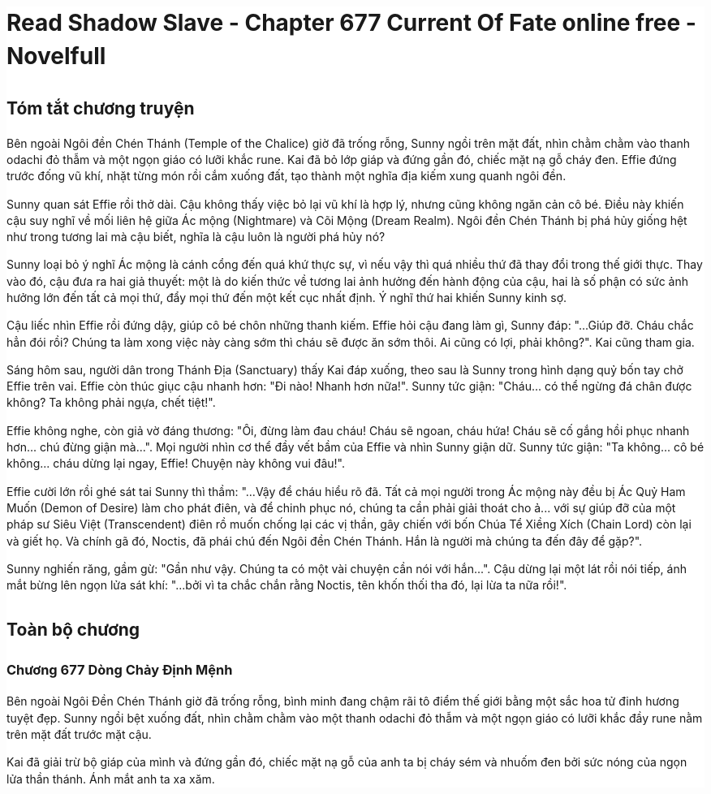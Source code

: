 # Read Shadow Slave - Chapter 677 Current Of Fate online free - Novelfull

## Tóm tắt chương truyện

Bên ngoài Ngôi đền Chén Thánh (Temple of the Chalice) giờ đã trống rỗng, Sunny ngồi trên mặt đất, nhìn chằm chằm vào thanh odachi đỏ thẫm và một ngọn giáo có lưỡi khắc rune. Kai đã bỏ lớp giáp và đứng gần đó, chiếc mặt nạ gỗ cháy đen. Effie đứng trước đống vũ khí, nhặt từng món rồi cắm xuống đất, tạo thành một nghĩa địa kiếm xung quanh ngôi đền.

Sunny quan sát Effie rồi thở dài. Cậu không thấy việc bỏ lại vũ khí là hợp lý, nhưng cũng không ngăn cản cô bé. Điều này khiến cậu suy nghĩ về mối liên hệ giữa Ác mộng (Nightmare) và Cõi Mộng (Dream Realm). Ngôi đền Chén Thánh bị phá hủy giống hệt như trong tương lai mà cậu biết, nghĩa là cậu luôn là người phá hủy nó?

Sunny loại bỏ ý nghĩ Ác mộng là cánh cổng đến quá khứ thực sự, vì nếu vậy thì quá nhiều thứ đã thay đổi trong thế giới thực. Thay vào đó, cậu đưa ra hai giả thuyết: một là do kiến thức về tương lai ảnh hưởng đến hành động của cậu, hai là số phận có sức ảnh hưởng lớn đến tất cả mọi thứ, đẩy mọi thứ đến một kết cục nhất định. Ý nghĩ thứ hai khiến Sunny kinh sợ.

Cậu liếc nhìn Effie rồi đứng dậy, giúp cô bé chôn những thanh kiếm. Effie hỏi cậu đang làm gì, Sunny đáp: "...Giúp đỡ. Cháu chắc hẳn đói rồi? Chúng ta làm xong việc này càng sớm thì cháu sẽ được ăn sớm thôi. Ai cũng có lợi, phải không?". Kai cũng tham gia.

Sáng hôm sau, người dân trong Thánh Địa (Sanctuary) thấy Kai đáp xuống, theo sau là Sunny trong hình dạng quỷ bốn tay chở Effie trên vai. Effie còn thúc giục cậu nhanh hơn: "Đi nào! Nhanh hơn nữa!". Sunny tức giận: "Cháu... có thể ngừng đá chân được không? Ta không phải ngựa, chết tiệt!".

Effie không nghe, còn giả vờ đáng thương: "Ôi, đừng làm đau cháu! Cháu sẽ ngoan, cháu hứa! Cháu sẽ cố gắng hồi phục nhanh hơn... chú đừng giận mà...". Mọi người nhìn cơ thể đầy vết bầm của Effie và nhìn Sunny giận dữ. Sunny tức giận: "Ta không... cô bé không... cháu dừng lại ngay, Effie! Chuyện này không vui đâu!".

Effie cười lớn rồi ghé sát tai Sunny thì thầm: "...Vậy để cháu hiểu rõ đã. Tất cả mọi người trong Ác mộng này đều bị Ác Quỷ Ham Muốn (Demon of Desire) làm cho phát điên, và để chinh phục nó, chúng ta cần phải giải thoát cho ả... với sự giúp đỡ của một pháp sư Siêu Việt (Transcendent) điên rồ muốn chống lại các vị thần, gây chiến với bốn Chúa Tể Xiềng Xích (Chain Lord) còn lại và giết họ. Và chính gã đó, Noctis, đã phái chú đến Ngôi đền Chén Thánh. Hắn là người mà chúng ta đến đây để gặp?".

Sunny nghiến răng, gầm gừ: "Gần như vậy. Chúng ta có một vài chuyện cần nói với hắn...". Cậu dừng lại một lát rồi nói tiếp, ánh mắt bừng lên ngọn lửa sát khí: "...bởi vì ta chắc chắn rằng Noctis, tên khốn thối tha đó, lại lừa ta nữa rồi!".

## Toàn bộ chương

### Chương 677 Dòng Chảy Định Mệnh

Bên ngoài Ngôi Đền Chén Thánh giờ đã trống rỗng, bình minh đang chậm rãi tô điểm thế giới bằng một sắc hoa tử đinh hương tuyệt đẹp. Sunny ngồi bệt xuống đất, nhìn chằm chằm vào một thanh odachi đỏ thẫm và một ngọn giáo có lưỡi khắc đầy rune nằm trên mặt đất trước mặt cậu.

Kai đã giải trừ bộ giáp của mình và đứng gần đó, chiếc mặt nạ gỗ của anh ta bị cháy sém và nhuốm đen bởi sức nóng của ngọn lửa thần thánh. Ánh mắt anh ta xa xăm.
